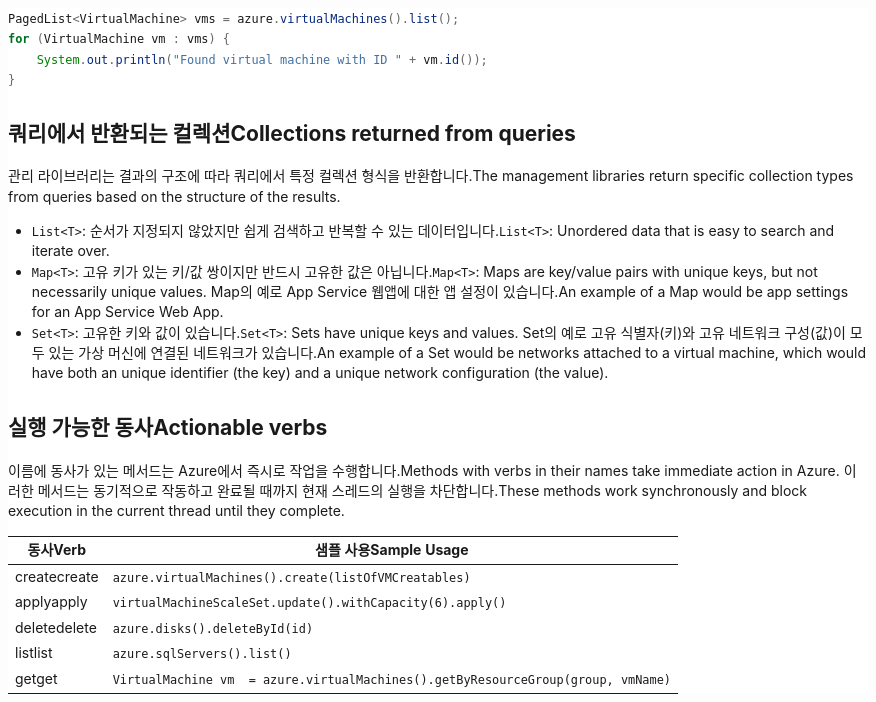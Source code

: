 ```java
PagedList<VirtualMachine> vms = azure.virtualMachines().list();
for (VirtualMachine vm : vms) {
    System.out.println("Found virtual machine with ID " + vm.id());
}
```   

## <a name="collections-returned-from-queries"></a><span data-ttu-id="28df0-123">쿼리에서 반환되는 컬렉션</span><span class="sxs-lookup"><span data-stu-id="28df0-123">Collections returned from queries</span></span>

<span data-ttu-id="28df0-124">관리 라이브러리는 결과의 구조에 따라 쿼리에서 특정 컬렉션 형식을 반환합니다.</span><span class="sxs-lookup"><span data-stu-id="28df0-124">The management libraries return specific collection types from queries based on the structure of the results.</span></span>

- <span data-ttu-id="28df0-125">`List<T>`: 순서가 지정되지 않았지만 쉽게 검색하고 반복할 수 있는 데이터입니다.</span><span class="sxs-lookup"><span data-stu-id="28df0-125">`List<T>`: Unordered data that is easy to search and iterate over.</span></span>
- <span data-ttu-id="28df0-126">`Map<T>`: 고유 키가 있는 키/값 쌍이지만 반드시 고유한 값은 아닙니다.</span><span class="sxs-lookup"><span data-stu-id="28df0-126">`Map<T>`: Maps are key/value pairs with unique keys, but not necessarily unique values.</span></span> <span data-ttu-id="28df0-127">Map의 예로 App Service 웹앱에 대한 앱 설정이 있습니다.</span><span class="sxs-lookup"><span data-stu-id="28df0-127">An example of a Map would be app settings for an App Service Web App.</span></span>
- <span data-ttu-id="28df0-128">`Set<T>`: 고유한 키와 값이 있습니다.</span><span class="sxs-lookup"><span data-stu-id="28df0-128">`Set<T>`: Sets have unique keys and values.</span></span> <span data-ttu-id="28df0-129">Set의 예로 고유 식별자(키)와 고유 네트워크 구성(값)이 모두 있는 가상 머신에 연결된 네트워크가 있습니다.</span><span class="sxs-lookup"><span data-stu-id="28df0-129">An example of a Set would be networks attached to a virtual machine, which would have both an unique identifier (the key) and a unique network configuration (the value).</span></span>

## <a name="actionable-verbs"></a><span data-ttu-id="28df0-130">실행 가능한 동사</span><span class="sxs-lookup"><span data-stu-id="28df0-130">Actionable verbs</span></span>

<span data-ttu-id="28df0-131">이름에 동사가 있는 메서드는 Azure에서 즉시로 작업을 수행합니다.</span><span class="sxs-lookup"><span data-stu-id="28df0-131">Methods with verbs in their names take immediate action in Azure.</span></span> <span data-ttu-id="28df0-132">이러한 메서드는 동기적으로 작동하고 완료될 때까지 현재 스레드의 실행을 차단합니다.</span><span class="sxs-lookup"><span data-stu-id="28df0-132">These methods work synchronously and block execution in the current thread until they complete.</span></span> 

| <span data-ttu-id="28df0-133">동사</span><span class="sxs-lookup"><span data-stu-id="28df0-133">Verb</span></span>   |  <span data-ttu-id="28df0-134">샘플 사용</span><span class="sxs-lookup"><span data-stu-id="28df0-134">Sample Usage</span></span> |
|--------|---------------|
| <span data-ttu-id="28df0-135">create</span><span class="sxs-lookup"><span data-stu-id="28df0-135">create</span></span> | `azure.virtualMachines().create(listOfVMCreatables)` |
| <span data-ttu-id="28df0-136">apply</span><span class="sxs-lookup"><span data-stu-id="28df0-136">apply</span></span>  | `virtualMachineScaleSet.update().withCapacity(6).apply()` |
| <span data-ttu-id="28df0-137">delete</span><span class="sxs-lookup"><span data-stu-id="28df0-137">delete</span></span> | `azure.disks().deleteById(id)` | 
| <span data-ttu-id="28df0-138">list</span><span class="sxs-lookup"><span data-stu-id="28df0-138">list</span></span>   | `azure.sqlServers().list()` | 
| <span data-ttu-id="28df0-139">get</span><span class="sxs-lookup"><span data-stu-id="28df0-139">get</span></span>    | `VirtualMachine vm  = azure.virtualMachines().getByResourceGroup(group, vmName)` |
